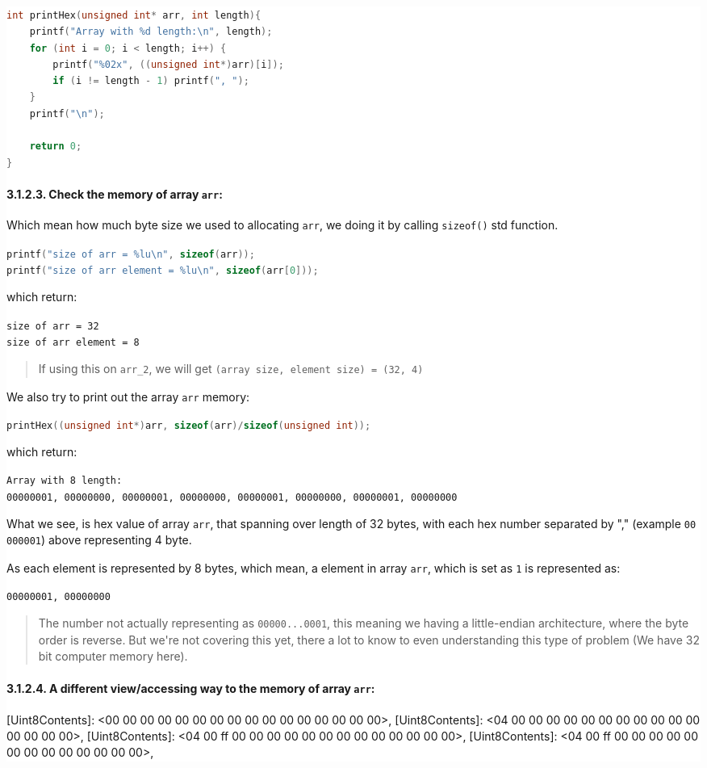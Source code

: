 ```c
int printHex(unsigned int* arr, int length){
    printf("Array with %d length:\n", length);
    for (int i = 0; i < length; i++) {
        printf("%02x", ((unsigned int*)arr)[i]);
        if (i != length - 1) printf(", ");
    }
    printf("\n");

    return 0;
}
```

#### 3.1.2.3. Check the memory of array `arr`:

Which mean how much byte size we used to allocating `arr`, we doing it by calling `sizeof()` std function.

```c
printf("size of arr = %lu\n", sizeof(arr));
printf("size of arr element = %lu\n", sizeof(arr[0]));
```

which return:

```stdout
size of arr = 32
size of arr element = 8
```

> If using this on `arr_2`, we will get `(array size, element size) = (32, 4)` 

We also try to print out the array `arr` memory:

```c
printHex((unsigned int*)arr, sizeof(arr)/sizeof(unsigned int));
```

which return:
```stdout
Array with 8 length:
00000001, 00000000, 00000001, 00000000, 00000001, 00000000, 00000001, 00000000
```

What we see, is hex value of array `arr`, that spanning over length of 32 bytes, with each hex number separated by "," (example `00000001`) above representing 4 byte.

As each element is represented by 8 bytes, which mean, a element in array `arr`, which is set as `1` is represented as:

```stdout
00000001, 00000000
```

> The number not actually representing as `00000...0001`,  this meaning we having a little-endian architecture, where the byte order is reverse. But we're not covering this yet, there a lot to know to even understanding this type of problem (We have 32 bit computer memory here).

#### 3.1.2.4. A different view/accessing way to the memory of array `arr`:


  [Uint8Contents]: <00 00 00 00 00 00 00 00 00 00 00 00 00 00 00 00>,
  [Uint8Contents]: <04 00 00 00 00 00 00 00 00 00 00 00 00 00 00 00>,
  [Uint8Contents]: <04 00 ff 00 00 00 00 00 00 00 00 00 00 00 00 00>,
  [Uint8Contents]: <04 00 ff 00 00 00 00 00 00 00 00 00 00 00 00 00>,